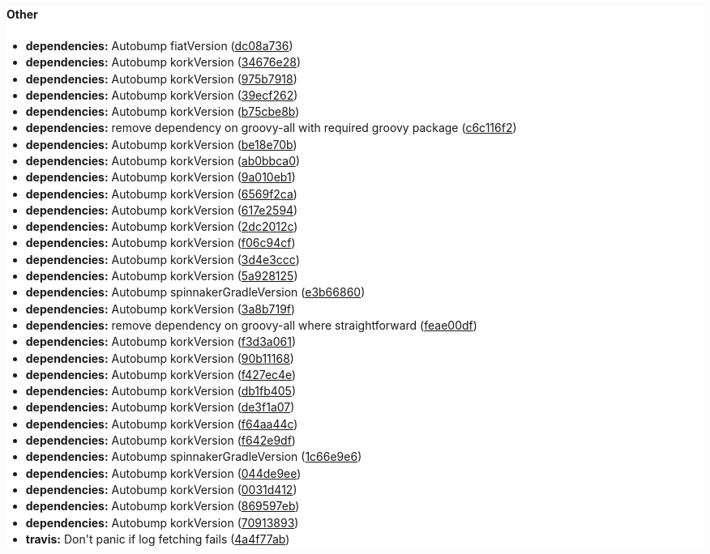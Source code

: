 #### Other

* **dependencies:**   Autobump fiatVersion ([dc08a736](https://github.com/spinnaker/igor/commit/dc08a736f97ee5afee48226ea6311eb54de2a1c4))
* **dependencies:**   Autobump korkVersion ([34676e28](https://github.com/spinnaker/igor/commit/34676e28549481861dd47f7ff579a734b6be426e))
* **dependencies:**   Autobump korkVersion ([975b7918](https://github.com/spinnaker/igor/commit/975b7918a47518f8ae4c8558888187e0a4c10417))
* **dependencies:**   Autobump korkVersion ([39ecf262](https://github.com/spinnaker/igor/commit/39ecf2625a35ffdc2c5687a3c51d95c720e1e938))
* **dependencies:**   Autobump korkVersion ([b75cbe8b](https://github.com/spinnaker/igor/commit/b75cbe8b99a7f3e8633d648292054f5a75da1b4a))
* **dependencies:**   remove dependency on groovy-all with required groovy package ([c6c116f2](https://github.com/spinnaker/igor/commit/c6c116f25bd2aa66e39fa33a0ba205f2c089acba))
* **dependencies:**   Autobump korkVersion ([be18e70b](https://github.com/spinnaker/igor/commit/be18e70bac65516503a63728ecc29f0325ec13c8))
* **dependencies:**   Autobump korkVersion ([ab0bbca0](https://github.com/spinnaker/igor/commit/ab0bbca09b1f1e1f9e8d9a55bf96b90d5f3de204))
* **dependencies:**   Autobump korkVersion ([9a010eb1](https://github.com/spinnaker/igor/commit/9a010eb15430108dbb68297065467d7791b7b79f))
* **dependencies:**   Autobump korkVersion ([6569f2ca](https://github.com/spinnaker/igor/commit/6569f2ca352e89af5562d642f5608b46e7838d2e))
* **dependencies:**   Autobump korkVersion ([617e2594](https://github.com/spinnaker/igor/commit/617e2594a409f36c59dc87316ce9141ad09bcf2f))
* **dependencies:**   Autobump korkVersion ([2dc2012c](https://github.com/spinnaker/igor/commit/2dc2012c244e3d41d19320d65756aedc9f69e5bd))
* **dependencies:**   Autobump korkVersion ([f06c94cf](https://github.com/spinnaker/igor/commit/f06c94cf8ed9597588b09511109720a2d499458c))
* **dependencies:**   Autobump korkVersion ([3d4e3ccc](https://github.com/spinnaker/igor/commit/3d4e3ccc1a49cb2f61c0147dd11cb66085b68dee))
* **dependencies:**   Autobump korkVersion ([5a928125](https://github.com/spinnaker/igor/commit/5a928125b3c59bac6c06cb443fcc088856be3caf))
* **dependencies:**   Autobump spinnakerGradleVersion ([e3b66860](https://github.com/spinnaker/igor/commit/e3b668603e274ea6e8cba7966bcb030bb9a45e1d))
* **dependencies:**   Autobump korkVersion ([3a8b719f](https://github.com/spinnaker/igor/commit/3a8b719f9246809552ddff2c8bfdec696a8be901))
* **dependencies:**   remove dependency on groovy-all where straightforward ([feae00df](https://github.com/spinnaker/igor/commit/feae00dfe7de8833d0f4df9e842371d36948160b))
* **dependencies:**   Autobump korkVersion ([f3d3a061](https://github.com/spinnaker/igor/commit/f3d3a061ea2fca43fc164f9d192bd0c835c30c27))
* **dependencies:**   Autobump korkVersion ([90b11168](https://github.com/spinnaker/igor/commit/90b111688ed8af26a0c50ea96671300b5c85f70f))
* **dependencies:**   Autobump korkVersion ([f427ec4e](https://github.com/spinnaker/igor/commit/f427ec4e09ec85bd0838e4aa60a69a1df9342801))
* **dependencies:**   Autobump korkVersion ([db1fb405](https://github.com/spinnaker/igor/commit/db1fb40501c5fa5af42b8b1c863c4b91f99323ad))
* **dependencies:**   Autobump korkVersion ([de3f1a07](https://github.com/spinnaker/igor/commit/de3f1a071460b658d6e399ba671f1e5ffe8c781c))
* **dependencies:**   Autobump korkVersion ([f64aa44c](https://github.com/spinnaker/igor/commit/f64aa44cd675f643460790daceff65cda540de44))
* **dependencies:**   Autobump korkVersion ([f642e9df](https://github.com/spinnaker/igor/commit/f642e9dfe4d7e3b315565ee5ed9c385dfd7a90c2))
* **dependencies:**   Autobump spinnakerGradleVersion ([1c66e9e6](https://github.com/spinnaker/igor/commit/1c66e9e61f58b5a5f1d4a4ba529b27db415a4e71))
* **dependencies:**   Autobump korkVersion ([044de9ee](https://github.com/spinnaker/igor/commit/044de9eeab96aa9083f98c96f19572d81d254dc1))
* **dependencies:**   Autobump korkVersion ([0031d412](https://github.com/spinnaker/igor/commit/0031d4120eefe27a422e072e1f401ccf31d86365))
* **dependencies:**   Autobump korkVersion ([869597eb](https://github.com/spinnaker/igor/commit/869597ebeb4f837c1f551fe8e554ae419fb374f9))
* **dependencies:**   Autobump korkVersion ([70913893](https://github.com/spinnaker/igor/commit/7091389355dda88f24858a499ef1b290d873b2cb))
* **travis:**   Don't panic if log fetching fails ([4a4f77ab](https://github.com/spinnaker/igor/commit/4a4f77ab8154b2ec97c151b2f9e9e55e12701908))